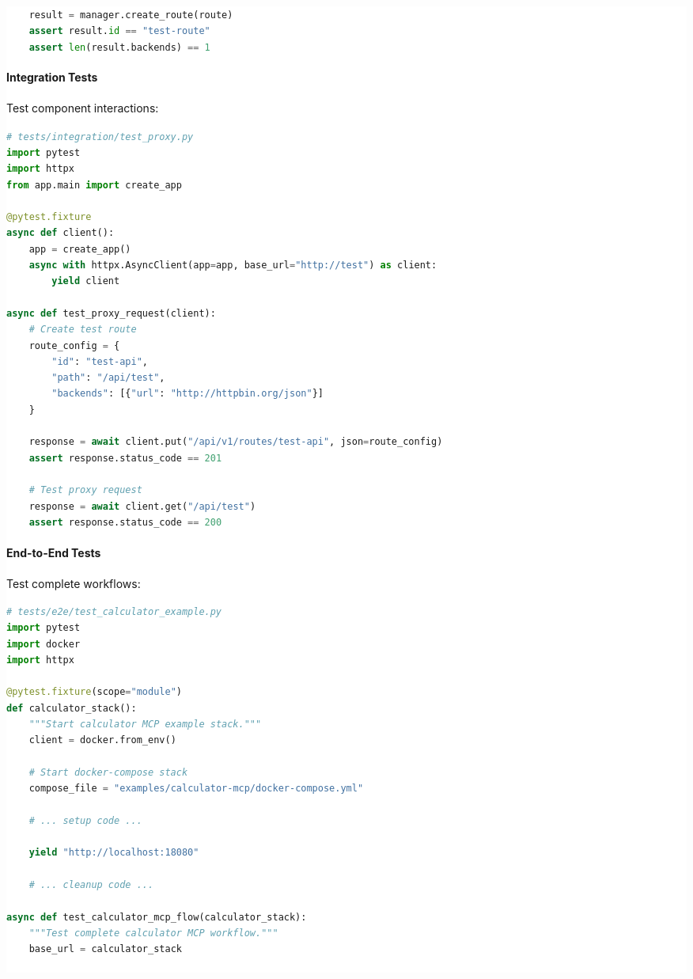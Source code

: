 ```python
    result = manager.create_route(route)
    assert result.id == "test-route"
    assert len(result.backends) == 1
```

#### Integration Tests

Test component interactions:

```python
# tests/integration/test_proxy.py
import pytest
import httpx
from app.main import create_app

@pytest.fixture
async def client():
    app = create_app()
    async with httpx.AsyncClient(app=app, base_url="http://test") as client:
        yield client

async def test_proxy_request(client):
    # Create test route
    route_config = {
        "id": "test-api",
        "path": "/api/test", 
        "backends": [{"url": "http://httpbin.org/json"}]
    }
    
    response = await client.put("/api/v1/routes/test-api", json=route_config)
    assert response.status_code == 201
    
    # Test proxy request
    response = await client.get("/api/test")
    assert response.status_code == 200
```

#### End-to-End Tests

Test complete workflows:

```python
# tests/e2e/test_calculator_example.py
import pytest
import docker
import httpx

@pytest.fixture(scope="module")
def calculator_stack():
    """Start calculator MCP example stack."""
    client = docker.from_env()
    
    # Start docker-compose stack
    compose_file = "examples/calculator-mcp/docker-compose.yml"
    
    # ... setup code ...
    
    yield "http://localhost:18080"
    
    # ... cleanup code ...

async def test_calculator_mcp_flow(calculator_stack):
    """Test complete calculator MCP workflow."""
    base_url = calculator_stack
    
```
